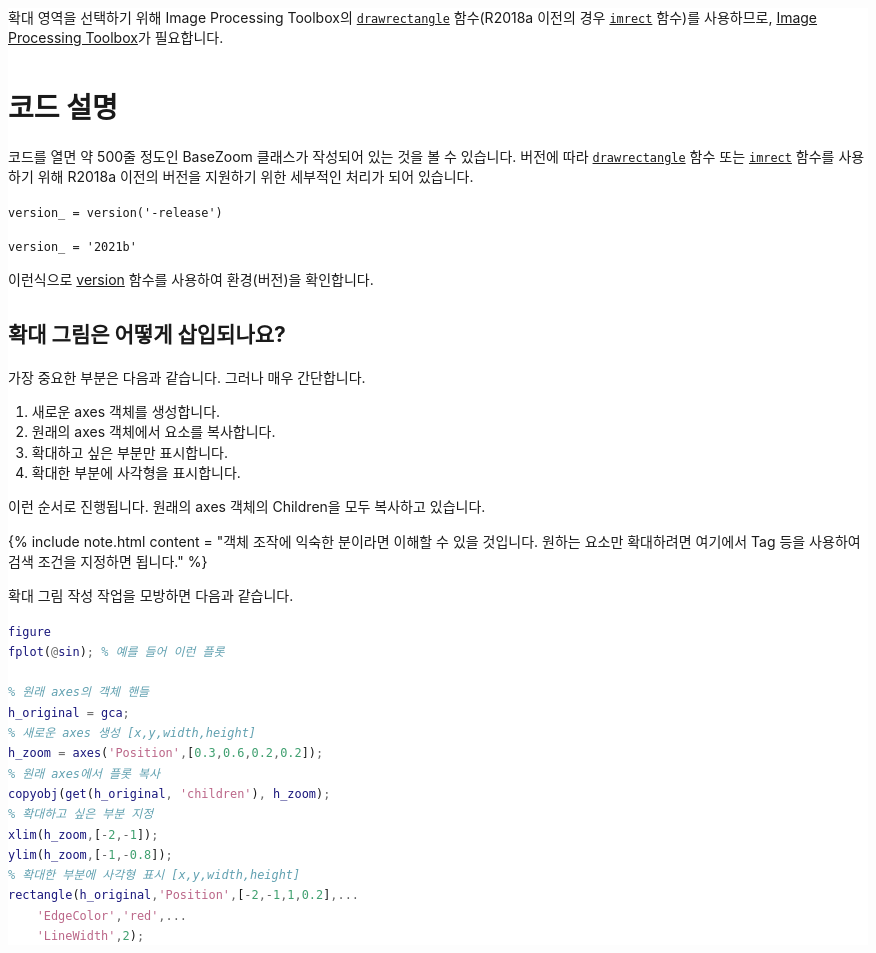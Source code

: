 확대 영역을 선택하기 위해 Image Processing Toolbox의 [`drawrectangle`](https://jp.mathworks.com/help/images/ref/drawrectangle.html?s_eid=PSM_29435) 함수(R2018a 이전의 경우 [`imrect`](https://jp.mathworks.com/help/images/ref/imrect.html?s_eid=PSM_29435) 함수)를 사용하므로, [Image Processing Toolbox](https://jp.mathworks.com/products/image.html?s_eid=PSM_29435)가 필요합니다.

  
# 코드 설명

코드를 열면 약 500줄 정도인 BaseZoom 클래스가 작성되어 있는 것을 볼 수 있습니다. 버전에 따라 [`drawrectangle`](https://jp.mathworks.com/help/images/ref/drawrectangle.html?s_eid=PSM_29435) 함수 또는 [`imrect`](https://jp.mathworks.com/help/images/ref/imrect.html?s_eid=PSM_29435) 함수를 사용하기 위해 R2018a 이전의 버전을 지원하기 위한 세부적인 처리가 되어 있습니다.

```matlab:Code
version_ = version('-release')
```

```text:Output
version_ = '2021b'
```

이런식으로 [version](https://jp.mathworks.com/help/matlab/ref/version.html?s_eid=PSM_29435) 함수를 사용하여 환경(버전)을 확인합니다.

## 확대 그림은 어떻게 삽입되나요?

가장 중요한 부분은 다음과 같습니다. 그러나 매우 간단합니다.

   1. 새로운 axes 객체를 생성합니다.
   2. 원래의 axes 객체에서 요소를 복사합니다.
   3. 확대하고 싶은 부분만 표시합니다.
   4. 확대한 부분에 사각형을 표시합니다.

이런 순서로 진행됩니다. 원래의 axes 객체의 Children을 모두 복사하고 있습니다.

{% include note.html content = "객체 조작에 익숙한 분이라면 이해할 수 있을 것입니다. 원하는 요소만 확대하려면 여기에서 Tag 등을 사용하여 검색 조건을 지정하면 됩니다." %}

확대 그림 작성 작업을 모방하면 다음과 같습니다.

```matlab
figure
fplot(@sin); % 예를 들어 이런 플롯

% 원래 axes의 객체 핸들
h_original = gca;
% 새로운 axes 생성 [x,y,width,height]
h_zoom = axes('Position',[0.3,0.6,0.2,0.2]);
% 원래 axes에서 플롯 복사
copyobj(get(h_original, 'children'), h_zoom);
% 확대하고 싶은 부분 지정
xlim(h_zoom,[-2,-1]);
ylim(h_zoom,[-1,-0.8]);
% 확대한 부분에 사각형 표시 [x,y,width,height]
rectangle(h_original,'Position',[-2,-1,1,0.2],...
    'EdgeColor','red',...
    'LineWidth',2);
```
